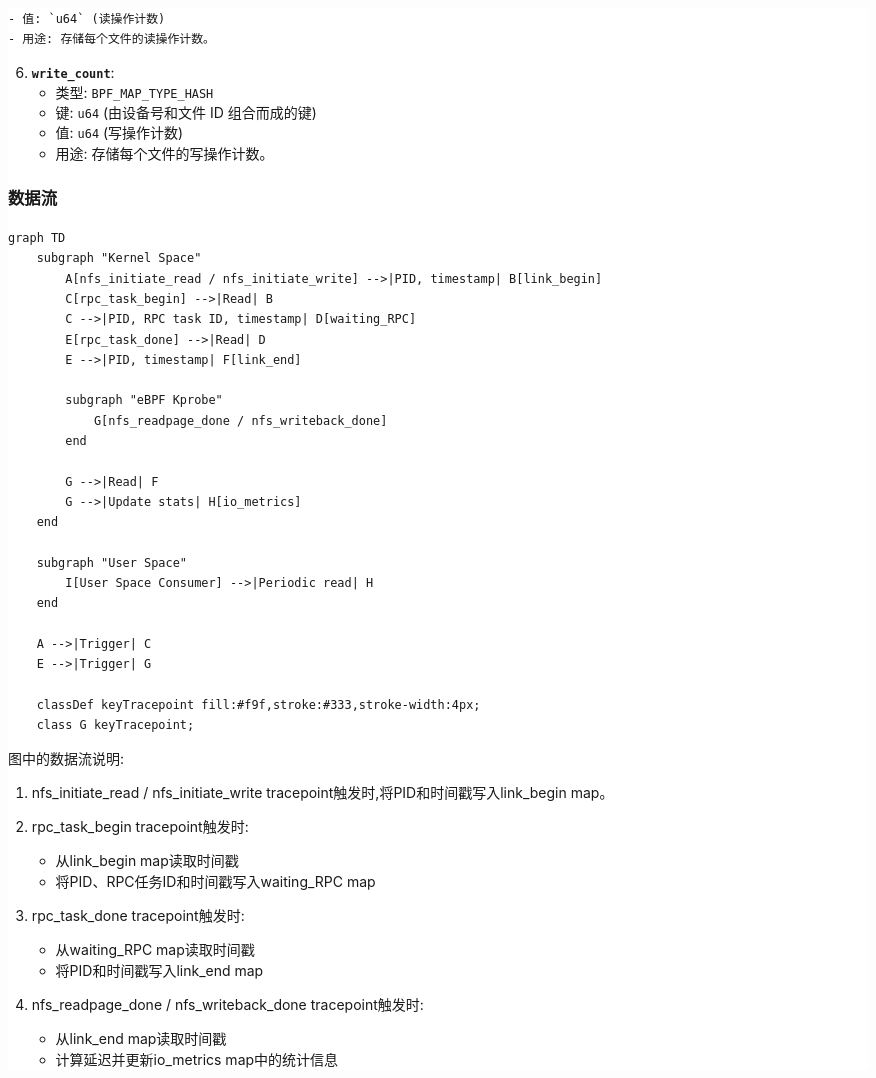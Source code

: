     - 值: `u64` (读操作计数)
    - 用途: 存储每个文件的读操作计数。
6. **`write_count`**:
    - 类型: `BPF_MAP_TYPE_HASH`
    - 键: `u64` (由设备号和文件 ID 组合而成的键)
    - 值: `u64` (写操作计数)
    - 用途: 存储每个文件的写操作计数。



### 数据流

```mermaid
graph TD
    subgraph "Kernel Space"
        A[nfs_initiate_read / nfs_initiate_write] -->|PID, timestamp| B[link_begin]
        C[rpc_task_begin] -->|Read| B
        C -->|PID, RPC task ID, timestamp| D[waiting_RPC]
        E[rpc_task_done] -->|Read| D
        E -->|PID, timestamp| F[link_end]
        
        subgraph "eBPF Kprobe"
            G[nfs_readpage_done / nfs_writeback_done]
        end
        
        G -->|Read| F
        G -->|Update stats| H[io_metrics]
    end
    
    subgraph "User Space"
        I[User Space Consumer] -->|Periodic read| H
    end

    A -->|Trigger| C
    E -->|Trigger| G

    classDef keyTracepoint fill:#f9f,stroke:#333,stroke-width:4px;
    class G keyTracepoint;
```

图中的数据流说明:

1. nfs_initiate_read / nfs_initiate_write tracepoint触发时,将PID和时间戳写入link_begin map。

2. rpc_task_begin tracepoint触发时:
    - 从link_begin map读取时间戳
    - 将PID、RPC任务ID和时间戳写入waiting_RPC map

3. rpc_task_done tracepoint触发时:
    - 从waiting_RPC map读取时间戳
    - 将PID和时间戳写入link_end map

4. nfs_readpage_done / nfs_writeback_done tracepoint触发时:
    - 从link_end map读取时间戳
    - 计算延迟并更新io_metrics map中的统计信息

